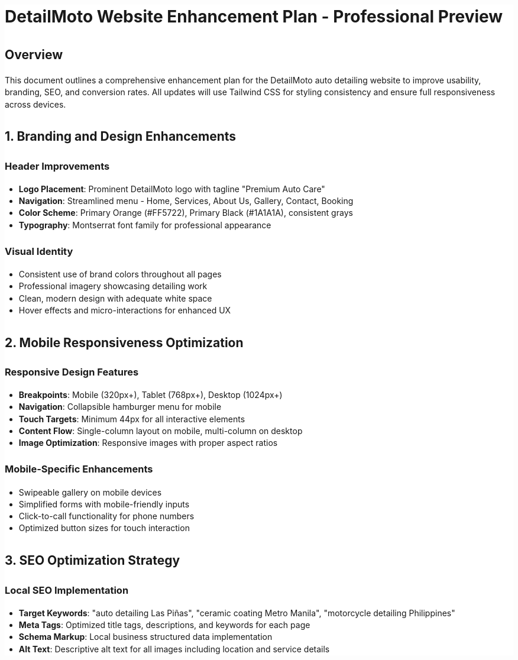 # DetailMoto Website Enhancement Plan - Professional Preview

## Overview
This document outlines a comprehensive enhancement plan for the DetailMoto auto detailing website to improve usability, branding, SEO, and conversion rates. All updates will use Tailwind CSS for styling consistency and ensure full responsiveness across devices.

## 1. Branding and Design Enhancements

### Header Improvements
- **Logo Placement**: Prominent DetailMoto logo with tagline "Premium Auto Care"
- **Navigation**: Streamlined menu - Home, Services, About Us, Gallery, Contact, Booking
- **Color Scheme**: Primary Orange (#FF5722), Primary Black (#1A1A1A), consistent grays
- **Typography**: Montserrat font family for professional appearance

### Visual Identity
- Consistent use of brand colors throughout all pages
- Professional imagery showcasing detailing work
- Clean, modern design with adequate white space
- Hover effects and micro-interactions for enhanced UX

## 2. Mobile Responsiveness Optimization

### Responsive Design Features
- **Breakpoints**: Mobile (320px+), Tablet (768px+), Desktop (1024px+)
- **Navigation**: Collapsible hamburger menu for mobile
- **Touch Targets**: Minimum 44px for all interactive elements
- **Content Flow**: Single-column layout on mobile, multi-column on desktop
- **Image Optimization**: Responsive images with proper aspect ratios

### Mobile-Specific Enhancements
- Swipeable gallery on mobile devices
- Simplified forms with mobile-friendly inputs
- Click-to-call functionality for phone numbers
- Optimized button sizes for touch interaction

## 3. SEO Optimization Strategy

### Local SEO Implementation
- **Target Keywords**: "auto detailing Las Piñas", "ceramic coating Metro Manila", "motorcycle detailing Philippines"
- **Meta Tags**: Optimized title tags, descriptions, and keywords for each page
- **Schema Markup**: Local business structured data implementation
- **Alt Text**: Descriptive alt text for all images including location and service details
